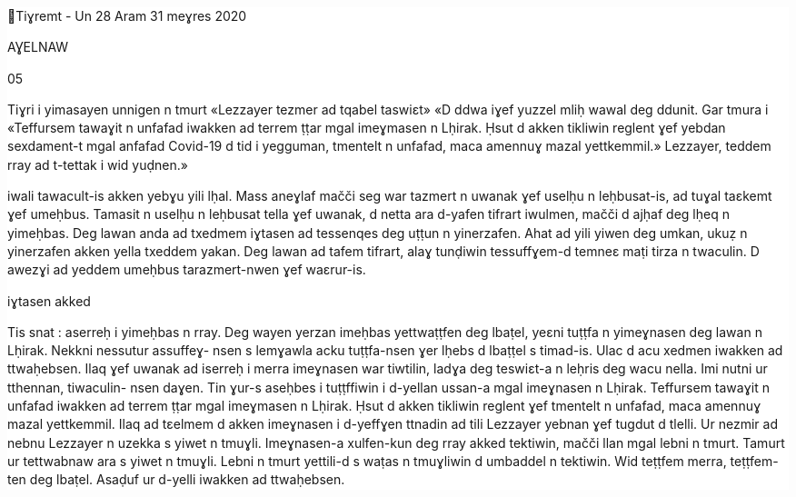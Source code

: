 Tiɣremt  -  Un 28   Aram 31 meɣres 2020

AƔELNAW

05

Tiɣri i yimasayen unnigen n tmurt «Lezzayer tezmer ad tqabel taswiɛt»
«D  ddwa  iɣef  yuzzel  mliḥ  wawal  deg  ddunit.  Gar  tmura  i 
«Teffursem tawaɣit n unfafad iwakken ad terrem ṭṭar mgal 
imeɣmasen  n  Lḥirak.  Ḥsut  d  akken  tikliwin  reglent  ɣef 
yebdan sexdament-t mgal anfafad Covid-19 d tid i yegguman, 
tmentelt n unfafad, maca amennuɣ mazal yettkemmil.»
Lezzayer, teddem rray ad t-tettak i wid yuḍnen.»

iwali  tawacult-is  akken  yebɣu  yili  lḥal. 
Mass  aneɣlaf  mačči  seg  war  tazmert  n 
uwanak ɣef uselḥu n leḥbusat-is, ad tuɣal 
taɛkemt  ɣef  umeḥbus.  Tamasit  n  uselḥu 
n  leḥbusat  tella  ɣef  uwanak,  d  netta  ara 
d-yafen  tifrart  iwulmen,  mačči  d  ajḥaf 
deg lḥeq n yimeḥbas. Deg lawan anda ad 
txedmem iɣtasen ad tessenqes deg uṭṭun n 
yinerzafen. Ahat ad yili yiwen deg umkan, 
ukuẓ  n  yinerzafen  akken  yella  txeddem 
yakan.  Deg  lawan  ad  tafem  tifrart,  alaɣ 
tunḍiwin 
tessuffɣem-d 
temneɛ  maṭi  tirza  n  twaculin.  D  awezɣi 
ad  yeddem  umeḥbus  tarazmert-nwen  ɣef 
waɛrur-is.

iɣtasen  akked 

Tis  snat  :  aserreḥ  i  yimeḥbas  n  rray. 
Deg  wayen  yerzan  imeḥbas  yettwaṭṭfen 
deg lbaṭel, yeɛni tuṭṭfa n yimeɣnasen deg 
lawan n Lḥirak. Nekkni nessutur assuffeɣ-
nsen s lemɣawla acku tuṭṭfa-nsen ɣer lḥebs 
d  lbaṭṭel  s  timad-is.  Ulac  d  acu  xedmen 
iwakken  ad  ttwaḥebsen.  Ilaq  ɣef  uwanak 
ad iserreḥ i merra imeɣnasen war tiwtilin, 
ladɣa  deg  teswiɛt-a  n  leḥris  deg  wacu 
nella.  Imi  nutni  ur  tthennan,  tiwaculin-
nsen daɣen. Tin ɣur-s aseḥbes i tuṭṭffiwin 
i  d-yellan  ussan-a  mgal  imeɣnasen  n 
Lḥirak.  Teffursem 
tawaɣit  n  unfafad 
iwakken  ad  terrem  ṭṭar  mgal  imeɣmasen 
n  Lḥirak.  Ḥsut  d  akken  tikliwin  reglent 
ɣef  tmentelt  n  unfafad,  maca  amennuɣ 
mazal  yettkemmil.  Ilaq  ad  tɛelmem  d 
akken  imeɣnasen  i  d-yeffɣen  ttnadin  ad 
tili Lezzayer yebnan ɣef tugdut d tlelli. Ur 
nezmir ad nebnu Lezzayer n uzekka s yiwet 
n tmuɣli. Imeɣnasen-a xulfen-kun deg rray 
akked  tektiwin,  mačči  llan 
mgal lebni n tmurt. Tamurt 
ur  tettwabnaw  ara  s  yiwet 
n  tmuɣli.  Lebni  n  tmurt 
yettili-d s waṭas n tmuɣliwin 
d umbaddel n tektiwin. Wid 
teṭṭfem  merra,  teṭṭfem-ten 
deg lbaṭel. Asaḍuf ur d-yelli 
iwakken ad ttwaḥebsen.
